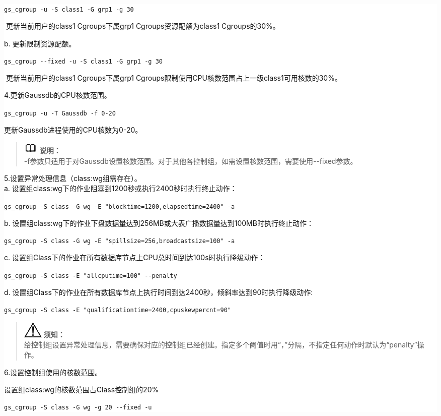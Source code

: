 ```
gs_cgroup -u -S class1 -G grp1 -g 30
```

​    更新当前用户的class1 Cgroups下属grp1 Cgroups资源配额为class1 Cgroups的30%。

b.  更新限制资源配额。

```
gs_cgroup --fixed -u -S class1 -G grp1 -g 30
```


​    更新当前用户的class1 Cgroups下属grp1 Cgroups限制使用CPU核数范围占上一级class1可用核数的30%。

4.更新Gaussdb的CPU核数范围。

```
gs_cgroup -u -T Gaussdb -f 0-20
```

更新Gaussdb进程使用的CPU核数为0-20。

>![](public_sys-resources/icon-note.gif) **说明：**   
>-f参数只适用于对Gaussdb设置核数范围。对于其他各控制组，如需设置核数范围，需要使用--fixed参数。

5.设置异常处理信息（class:wg组需存在）。  
a.  设置组class:wg下的作业阻塞到1200秒或执行2400秒时执行终止动作：

```
gs_cgroup -S class -G wg -E "blocktime=1200,elapsedtime=2400" -a
```

b.  设置组class:wg下的作业下盘数据量达到256MB或大表广播数据量达到100MB时执行终止动作：

```
gs_cgroup -S class -G wg -E "spillsize=256,broadcastsize=100" -a
```

c.  设置组Class下的作业在所有数据库节点上CPU总时间到达100s时执行降级动作：

```
gs_cgroup -S class -E "allcputime=100" --penalty
```

d.  设置组Class下的作业在所有数据库节点上执行时间到达2400秒，倾斜率达到90时执行降级动作:

```
gs_cgroup -S class -E "qualificationtime=2400,cpuskewpercnt=90"
```

>![](public_sys-resources/icon-notice.gif) **须知：**   
>给控制组设置异常处理信息，需要确保对应的控制组已经创建。指定多个阈值时用“，”分隔，不指定任何动作时默认为“penalty”操作。

6.设置控制组使用的核数范围。

设置组class:wg的核数范围占Class控制组的20%

```
gs_cgroup -S class -G wg -g 20 --fixed -u
```
